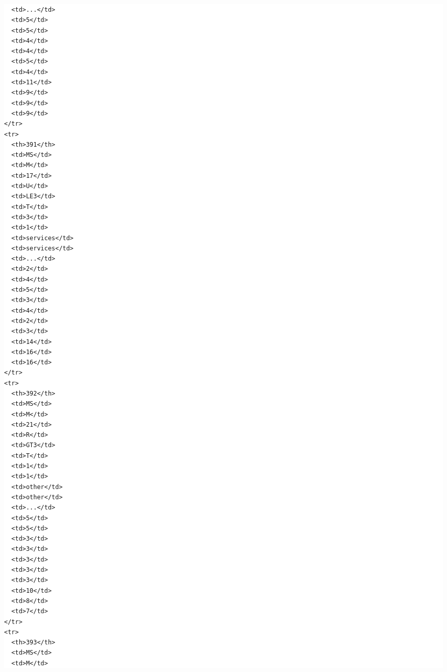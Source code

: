       <td>...</td>
      <td>5</td>
      <td>5</td>
      <td>4</td>
      <td>4</td>
      <td>5</td>
      <td>4</td>
      <td>11</td>
      <td>9</td>
      <td>9</td>
      <td>9</td>
    </tr>
    <tr>
      <th>391</th>
      <td>MS</td>
      <td>M</td>
      <td>17</td>
      <td>U</td>
      <td>LE3</td>
      <td>T</td>
      <td>3</td>
      <td>1</td>
      <td>services</td>
      <td>services</td>
      <td>...</td>
      <td>2</td>
      <td>4</td>
      <td>5</td>
      <td>3</td>
      <td>4</td>
      <td>2</td>
      <td>3</td>
      <td>14</td>
      <td>16</td>
      <td>16</td>
    </tr>
    <tr>
      <th>392</th>
      <td>MS</td>
      <td>M</td>
      <td>21</td>
      <td>R</td>
      <td>GT3</td>
      <td>T</td>
      <td>1</td>
      <td>1</td>
      <td>other</td>
      <td>other</td>
      <td>...</td>
      <td>5</td>
      <td>5</td>
      <td>3</td>
      <td>3</td>
      <td>3</td>
      <td>3</td>
      <td>3</td>
      <td>10</td>
      <td>8</td>
      <td>7</td>
    </tr>
    <tr>
      <th>393</th>
      <td>MS</td>
      <td>M</td>